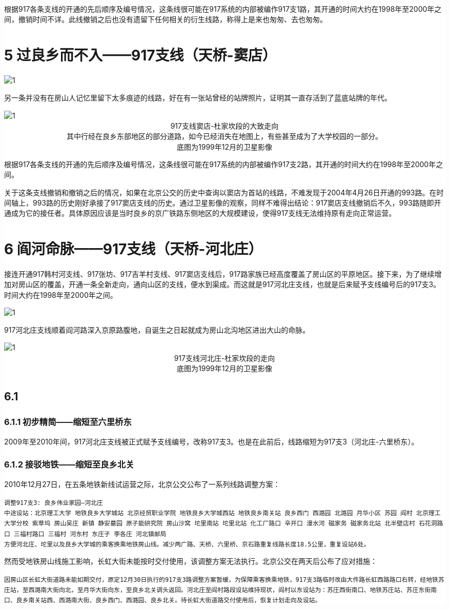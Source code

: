 根据917各条支线的开通的先后顺序及编号情况，这条线很可能在917系统的内部被编作917支1路，其开通的时间大约在1998年至2000年之间，撤销时间不详。此线撤销之后也没有遗留下任何相关的衍生线路，称得上是来也匆匆、去也匆匆。

# 5 过良乡而不入——917支线（天桥-窦店）

<img width="600" src="https://pic.yupoo.com/seanjue_v/0a17ac39/medium.jpg" alt="1">

另一条并没有在房山人记忆里留下太多痕迹的线路，好在有一张站曾经的站牌照片，证明其一直存活到了蓝底站牌的年代。

<img width="1000" src="https://pic.yupoo.com/seanjue_v/9279b284/big.png" alt="1">
<figcaption> <center>917支线窦店-杜家坎段的大致走向</br>其中行经在良乡东部地区的部分道路，如今已经消失在地图上，有些甚至成为了大学校园的一部分。</br>底图为1999年12月的卫星影像</center>
</figcaption>

根据917各条支线的开通的先后顺序及编号情况，这条线很可能在917系统的内部被编作917支2路，其开通的时间大约在1998年至2000年之间。

关于这条支线撤销和撤销之后的情况，如果在北京公交的历史中查询以窦店为首站的线路，不难发现于2004年4月26日开通的993路。在时间轴上，993路的历史刚好承接了917窦店支线的历史。通过卫星影像的观察，同样不难得出结论：917窦店支线撤销后不久，993路随即开通成为它的接任者。具体原因应该是当时良乡的京广铁路东侧地区的大规模建设，使得917支线无法维持原有走向正常运营。

# 6 阎河命脉——917支线（天桥-河北庄）

接连开通917韩村河支线、917张坊、917吉羊村支线、917窦店支线后，917路家族已经高度覆盖了房山区的平原地区。接下来，为了继续增加对房山区的覆盖，开通一条全新走向，通向山区的支线，便水到渠成。而这就是917河北庄支线，也就是后来赋予支线编号后的917支3。时间大约在1998年至2000年之间。

<img width="600" src="https://pic.yupoo.com/seanjue_v/d928af0f/medium.jpg" alt="1">

917河北庄支线顺着阎河路深入京原路腹地，自诞生之日起就成为房山北沟地区进出大山的命脉。

<img width="1000" src="https://pic.yupoo.com/seanjue_v/14f145d3/big.png" alt="1">
<figcaption> <center>917支线河北庄-杜家坎段的走向</br>底图为1999年12月的卫星影像</center>
</figcaption>

## 6.1

### 6.1.1 初步精简——缩短至六里桥东

2009年至2010年间，917河北庄支线被正式赋予支线编号，改称917支3。也是在此前后，线路缩短为917支3（河北庄-六里桥东）。

### 6.1.2 接驳地铁——缩短至良乡北关

2010年12月27日，在五条地铁新线试运营之际，北京公交公布了一系列线路调整方案：

```
调整917支3: 良乡伟业家园—河北庄
中途设站：北京理工大学 地铁良乡大学城站 北京经贸职业学院 地铁良乡大学城西站 地铁良乡南关站 良乡西门 西潞园 北潞园 月华小区 苏园 阎村 北京理工大学分校 紫草坞 房山吴庄 新镇 静安墓园 原子能研究院 房山沙窝 坨里南站 坨里北站 化工厂路口 辛开口 漫水河 磁家务 磁家务北站 北半壁店村 石花洞路口 三福村路口 三福村 河东村 东庄子 李各庄 河北镇邮局
方便河北庄、坨里以及良乡大学城的乘客换乘地铁房山线。减少两广路、天桥、六里桥、京石路重复线路长度18.5公里，重复设站6处。
```

然而受地铁房山线施工影响，长虹大街未能按时交付使用，该调整方案无法执行。北京公交在两天后公布了应对措施：

```
因房山区长虹大街道路未能如期交付，原定12月30日执行的917支3路调整方案暂缓，为保障乘客换乘地铁，917支3路临时改由大件路长虹西路路口右转，经地铁苏庄站，至西潞南大街向北，至月华大街向东，至良乡北关调头返回。河北庄至阎村路段设站维持现状，阎村以东设站为：苏庄西街南口、地铁苏庄站、苏庄东街南口、良乡南关站西、西潞南大街、良乡西门、西潞园、良乡北关。待长虹大街道路交付使用后，恢复计划走向及设站。
```
